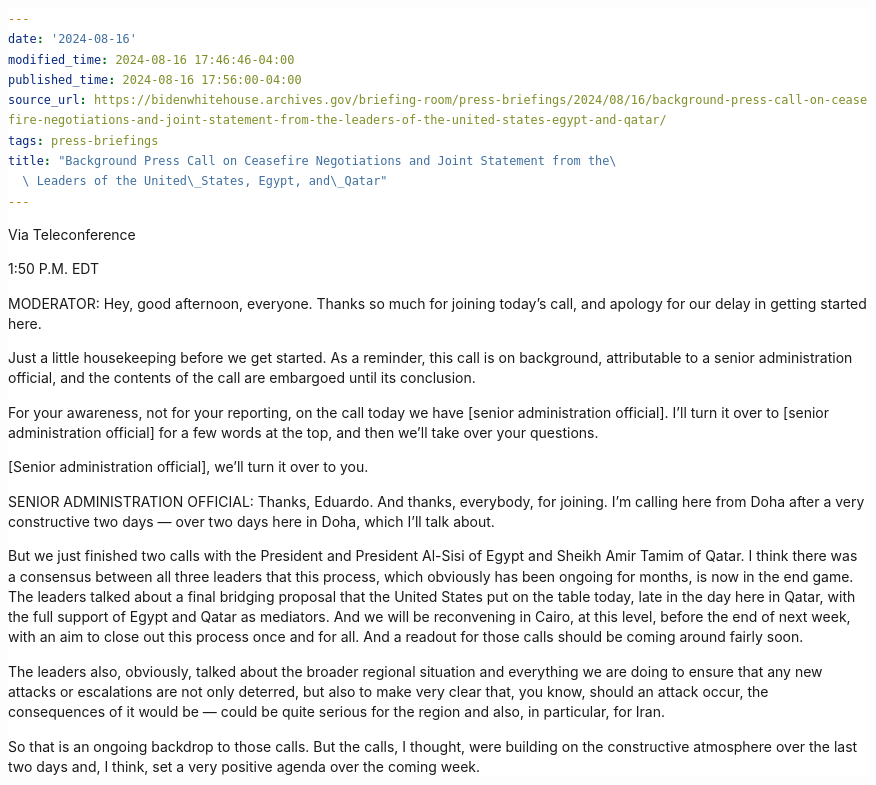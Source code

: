 ```yaml
---
date: '2024-08-16'
modified_time: 2024-08-16 17:46:46-04:00
published_time: 2024-08-16 17:56:00-04:00
source_url: https://bidenwhitehouse.archives.gov/briefing-room/press-briefings/2024/08/16/background-press-call-on-ceasefire-negotiations-and-joint-statement-from-the-leaders-of-the-united-states-egypt-and-qatar/
tags: press-briefings
title: "Background Press Call on Ceasefire Negotiations and Joint Statement from the\
  \ Leaders of the United\_States, Egypt, and\_Qatar"
---
```

 
Via Teleconference

1:50 P.M. EDT

MODERATOR: Hey, good afternoon, everyone. Thanks so much for joining
today’s call, and apology for our delay in getting started here.

Just a little housekeeping before we get started. As a reminder, this
call is on background, attributable to a senior administration official,
and the contents of the call are embargoed until its conclusion.

For your awareness, not for your reporting, on the call today we have
\[senior administration official\]. I’ll turn it over to \[senior
administration official\] for a few words at the top, and then we’ll
take over your questions.

\[Senior administration official\], we’ll turn it over to you.

SENIOR ADMINISTRATION OFFICIAL: Thanks, Eduardo. And thanks, everybody,
for joining. I’m calling here from Doha after a very constructive two
days — over two days here in Doha, which I’ll talk about.

But we just finished two calls with the President and President Al-Sisi
of Egypt and Sheikh Amir Tamim of Qatar. I think there was a consensus
between all three leaders that this process, which obviously has been
ongoing for months, is now in the end game. The leaders talked about a
final bridging proposal that the United States put on the table today,
late in the day here in Qatar, with the full support of Egypt and Qatar
as mediators. And we will be reconvening in Cairo, at this level, before
the end of next week, with an aim to close out this process once and for
all. And a readout for those calls should be coming around fairly soon.

The leaders also, obviously, talked about the broader regional situation
and everything we are doing to ensure that any new attacks or
escalations are not only deterred, but also to make very clear that, you
know, should an attack occur, the consequences of it would be — could be
quite serious for the region and also, in particular, for Iran.

So that is an ongoing backdrop to those calls. But the calls, I thought,
were building on the constructive atmosphere over the last two days and,
I think, set a very positive agenda over the coming week.
